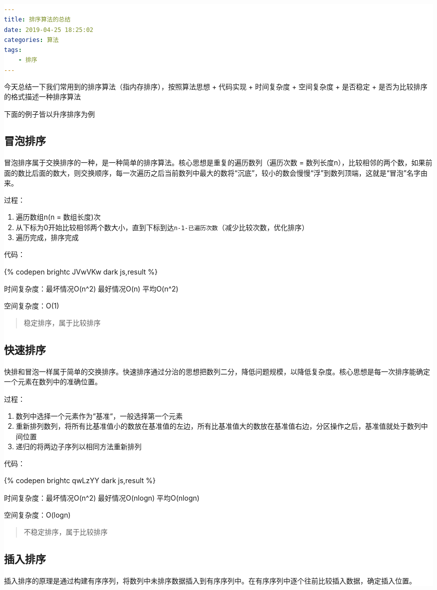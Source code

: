 ```yaml
---
title: 排序算法的总结
date: 2019-04-25 18:25:02
categories: 算法
tags:
    - 排序
---
```


今天总结一下我们常用到的排序算法（指内存排序），按照算法思想 + 代码实现 + 时间复杂度 + 空间复杂度 + 是否稳定 + 是否为比较排序的格式描述一种排序算法

下面的例子皆以升序排序为例

## 冒泡排序

冒泡排序属于交换排序的一种，是一种简单的排序算法。核心思想是重复的遍历数列（遍历次数 = 数列长度n），比较相邻的两个数，如果前面的数比后面的数大，则交换顺序，每一次遍历之后当前数列中最大的数将“沉底”，较小的数会慢慢“浮”到数列顶端，这就是“冒泡”名字由来。

过程：

1. 遍历数组n(n = 数组长度)次
2. 从下标为0开始比较相邻两个数大小，直到下标到达`n-1-已遍历次数`（减少比较次数，优化排序）
3. 遍历完成，排序完成

代码：

{% codepen brightc JVwVKw dark js,result %}

时间复杂度：最坏情况O(n^2) 最好情况O(n) 平均O(n^2)

空间复杂度：O(1)

>稳定排序，属于比较排序

## 快速排序

快排和冒泡一样属于简单的交换排序。快速排序通过分治的思想把数列二分，降低问题规模，以降低复杂度。核心思想是每一次排序能确定一个元素在数列中的准确位置。

过程：

1. 数列中选择一个元素作为“基准“，一般选择第一个元素
2. 重新排列数列，将所有比基准值小的数放在基准值的左边，所有比基准值大的数放在基准值右边，分区操作之后，基准值就处于数列中间位置
3. 递归的将两边子序列以相同方法重新排列

代码：

{% codepen brightc qwLzYY dark js,result %}

时间复杂度：最坏情况O(n^2) 最好情况O(nlogn) 平均O(nlogn)

空间复杂度：O(logn)

>不稳定排序，属于比较排序

## 插入排序

插入排序的原理是通过构建有序序列，将数列中未排序数据插入到有序序列中。在有序序列中逐个往前比较插入数据，确定插入位置。
